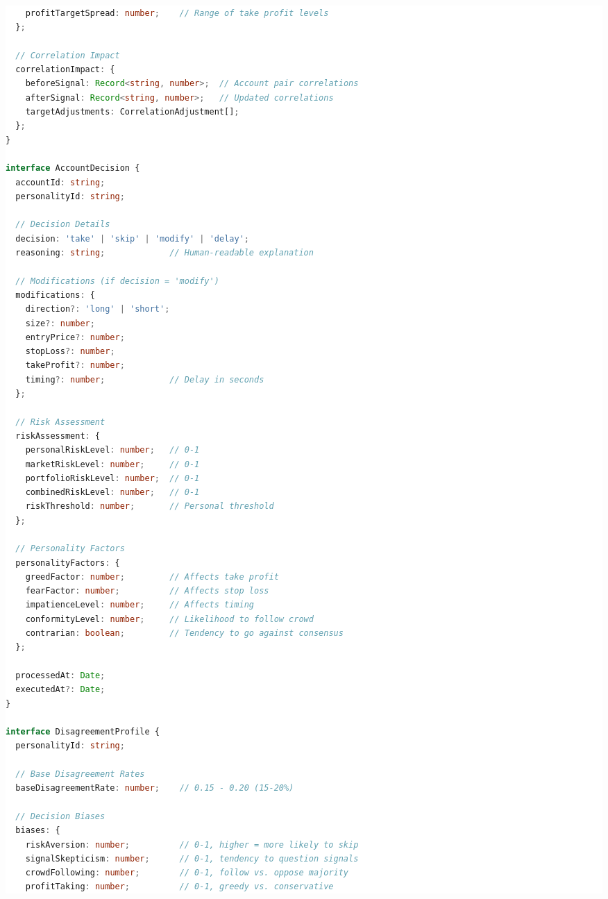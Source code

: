```typescript
    profitTargetSpread: number;    // Range of take profit levels
  };
  
  // Correlation Impact
  correlationImpact: {
    beforeSignal: Record<string, number>;  // Account pair correlations
    afterSignal: Record<string, number>;   // Updated correlations
    targetAdjustments: CorrelationAdjustment[];
  };
}

interface AccountDecision {
  accountId: string;
  personalityId: string;
  
  // Decision Details
  decision: 'take' | 'skip' | 'modify' | 'delay';
  reasoning: string;             // Human-readable explanation
  
  // Modifications (if decision = 'modify')
  modifications: {
    direction?: 'long' | 'short';
    size?: number;
    entryPrice?: number;
    stopLoss?: number;
    takeProfit?: number;
    timing?: number;             // Delay in seconds
  };
  
  // Risk Assessment
  riskAssessment: {
    personalRiskLevel: number;   // 0-1
    marketRiskLevel: number;     // 0-1
    portfolioRiskLevel: number;  // 0-1
    combinedRiskLevel: number;   // 0-1
    riskThreshold: number;       // Personal threshold
  };
  
  // Personality Factors
  personalityFactors: {
    greedFactor: number;         // Affects take profit
    fearFactor: number;          // Affects stop loss
    impatienceLevel: number;     // Affects timing
    conformityLevel: number;     // Likelihood to follow crowd
    contrarian: boolean;         // Tendency to go against consensus
  };
  
  processedAt: Date;
  executedAt?: Date;
}

interface DisagreementProfile {
  personalityId: string;
  
  // Base Disagreement Rates
  baseDisagreementRate: number;    // 0.15 - 0.20 (15-20%)
  
  // Decision Biases
  biases: {
    riskAversion: number;          // 0-1, higher = more likely to skip
    signalSkepticism: number;      // 0-1, tendency to question signals
    crowdFollowing: number;        // 0-1, follow vs. oppose majority
    profitTaking: number;          // 0-1, greedy vs. conservative
```